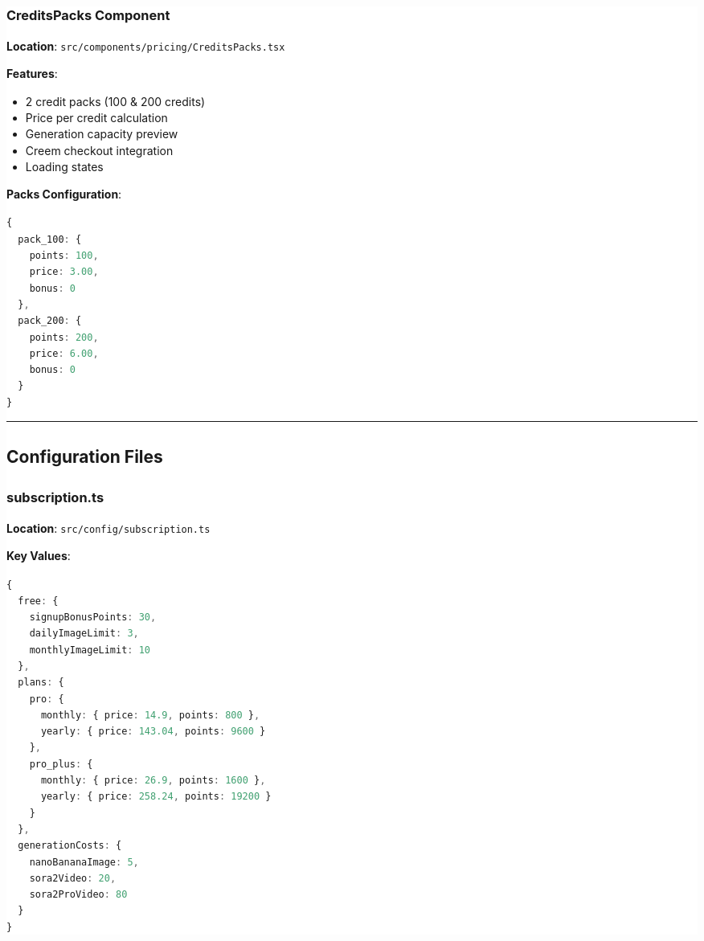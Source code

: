 
### CreditsPacks Component
**Location**: `src/components/pricing/CreditsPacks.tsx`  

**Features**:
- 2 credit packs (100 & 200 credits)
- Price per credit calculation
- Generation capacity preview
- Creem checkout integration
- Loading states

**Packs Configuration**:
```typescript
{
  pack_100: {
    points: 100,
    price: 3.00,
    bonus: 0
  },
  pack_200: {
    points: 200,
    price: 6.00,
    bonus: 0
  }
}
```

---

## Configuration Files

### subscription.ts
**Location**: `src/config/subscription.ts`  

**Key Values**:
```typescript
{
  free: {
    signupBonusPoints: 30,
    dailyImageLimit: 3,
    monthlyImageLimit: 10
  },
  plans: {
    pro: {
      monthly: { price: 14.9, points: 800 },
      yearly: { price: 143.04, points: 9600 }
    },
    pro_plus: {
      monthly: { price: 26.9, points: 1600 },
      yearly: { price: 258.24, points: 19200 }
    }
  },
  generationCosts: {
    nanoBananaImage: 5,
    sora2Video: 20,
    sora2ProVideo: 80
  }
}
```
